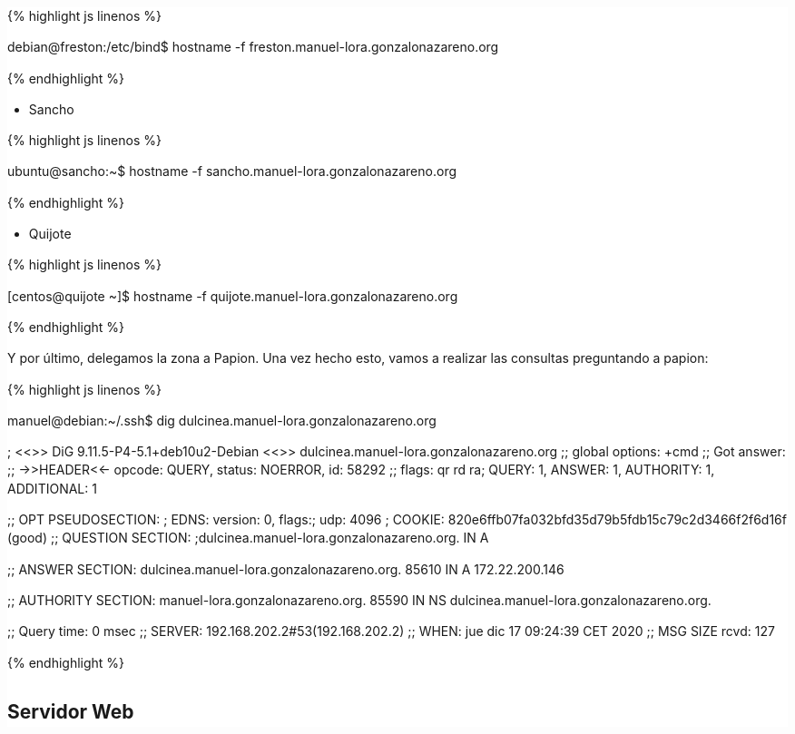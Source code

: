 {% highlight js linenos %}

debian@freston:/etc/bind$ hostname -f
freston.manuel-lora.gonzalonazareno.org

{% endhighlight %}

* Sancho

{% highlight js linenos %}

ubuntu@sancho:~$ hostname -f
sancho.manuel-lora.gonzalonazareno.org

{% endhighlight %}

* Quijote

{% highlight js linenos %}

[centos@quijote ~]$ hostname -f
quijote.manuel-lora.gonzalonazareno.org

{% endhighlight %}

Y por último, delegamos la zona a Papion. Una vez hecho esto, vamos a realizar
las consultas preguntando a papion:

{% highlight js linenos %}

manuel@debian:~/.ssh$ dig dulcinea.manuel-lora.gonzalonazareno.org

; <<>> DiG 9.11.5-P4-5.1+deb10u2-Debian <<>> dulcinea.manuel-lora.gonzalonazareno.org
;; global options: +cmd
;; Got answer:
;; ->>HEADER<<- opcode: QUERY, status: NOERROR, id: 58292
;; flags: qr rd ra; QUERY: 1, ANSWER: 1, AUTHORITY: 1, ADDITIONAL: 1

;; OPT PSEUDOSECTION:
; EDNS: version: 0, flags:; udp: 4096
; COOKIE: 820e6ffb07fa032bfd35d79b5fdb15c79c2d3466f2f6d16f (good)
;; QUESTION SECTION:
;dulcinea.manuel-lora.gonzalonazareno.org. IN A

;; ANSWER SECTION:
dulcinea.manuel-lora.gonzalonazareno.org. 85610	IN A 172.22.200.146

;; AUTHORITY SECTION:
manuel-lora.gonzalonazareno.org. 85590 IN NS	dulcinea.manuel-lora.gonzalonazareno.org.

;; Query time: 0 msec
;; SERVER: 192.168.202.2#53(192.168.202.2)
;; WHEN: jue dic 17 09:24:39 CET 2020
;; MSG SIZE  rcvd: 127

{% endhighlight %}

## Servidor Web
